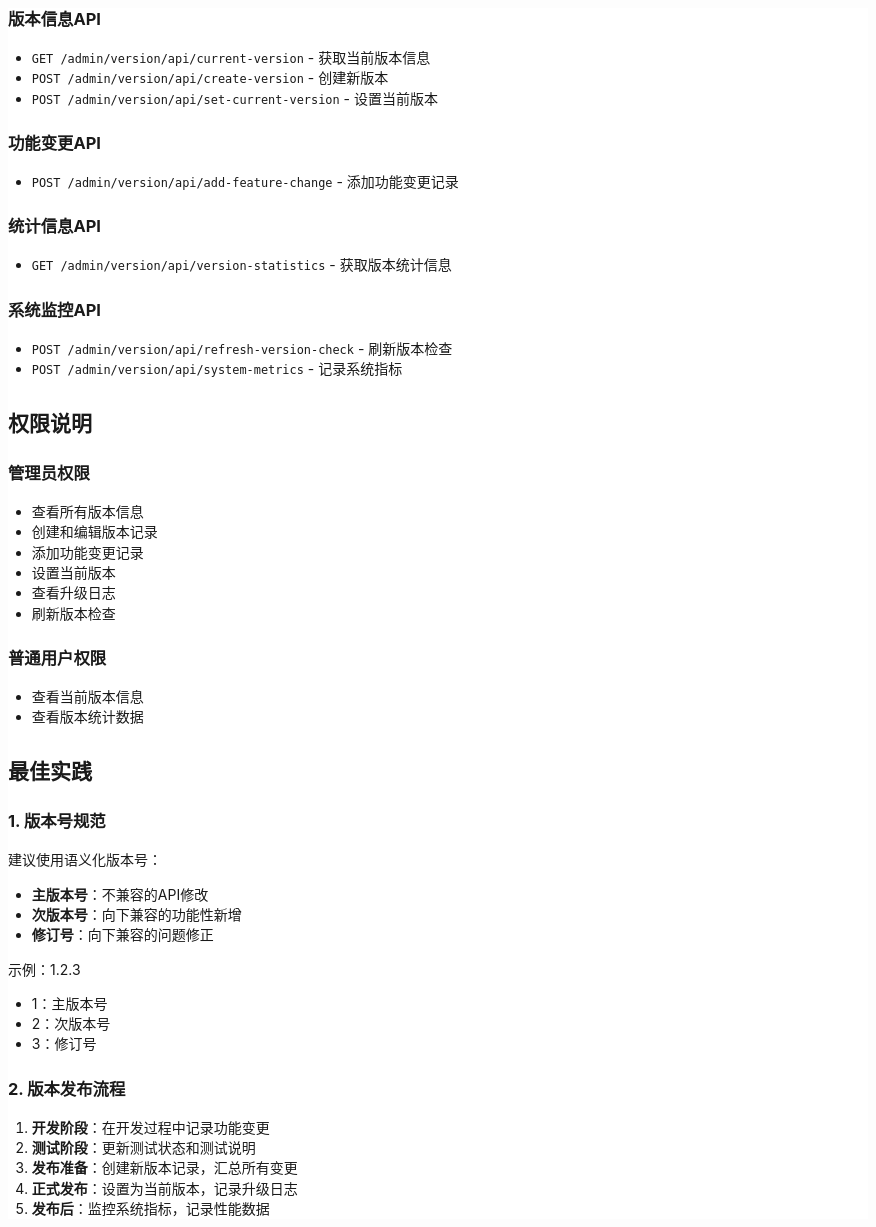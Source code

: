 ### 版本信息API
- `GET /admin/version/api/current-version` - 获取当前版本信息
- `POST /admin/version/api/create-version` - 创建新版本
- `POST /admin/version/api/set-current-version` - 设置当前版本

### 功能变更API
- `POST /admin/version/api/add-feature-change` - 添加功能变更记录

### 统计信息API
- `GET /admin/version/api/version-statistics` - 获取版本统计信息

### 系统监控API
- `POST /admin/version/api/refresh-version-check` - 刷新版本检查
- `POST /admin/version/api/system-metrics` - 记录系统指标

## 权限说明

### 管理员权限
- 查看所有版本信息
- 创建和编辑版本记录
- 添加功能变更记录
- 设置当前版本
- 查看升级日志
- 刷新版本检查

### 普通用户权限
- 查看当前版本信息
- 查看版本统计数据

## 最佳实践

### 1. 版本号规范
建议使用语义化版本号：
- **主版本号**：不兼容的API修改
- **次版本号**：向下兼容的功能性新增
- **修订号**：向下兼容的问题修正

示例：1.2.3
- 1：主版本号
- 2：次版本号  
- 3：修订号

### 2. 版本发布流程
1. **开发阶段**：在开发过程中记录功能变更
2. **测试阶段**：更新测试状态和测试说明
3. **发布准备**：创建新版本记录，汇总所有变更
4. **正式发布**：设置为当前版本，记录升级日志
5. **发布后**：监控系统指标，记录性能数据
